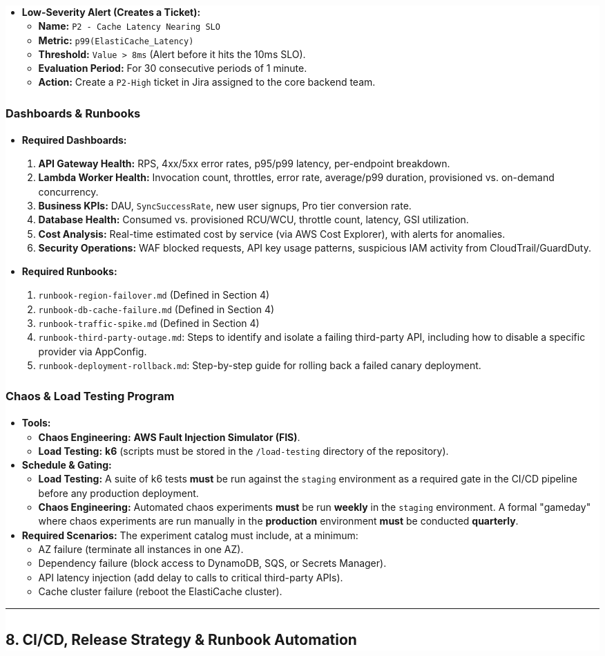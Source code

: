 *   **Low-Severity Alert (Creates a Ticket):**
    *   **Name:** `P2 - Cache Latency Nearing SLO`
    *   **Metric:** `p99(ElastiCache_Latency)`
    *   **Threshold:** `Value > 8ms` (Alert before it hits the 10ms SLO).
    *   **Evaluation Period:** For 30 consecutive periods of 1 minute.
    *   **Action:** Create a `P2-High` ticket in Jira assigned to the core backend team.

### Dashboards & Runbooks

*   **Required Dashboards:**
    1.  **API Gateway Health:** RPS, 4xx/5xx error rates, p95/p99 latency, per-endpoint breakdown.
    2.  **Lambda Worker Health:** Invocation count, throttles, error rate, average/p99 duration, provisioned vs. on-demand concurrency.
    3.  **Business KPIs:** DAU, `SyncSuccessRate`, new user signups, Pro tier conversion rate.
    4.  **Database Health:** Consumed vs. provisioned RCU/WCU, throttle count, latency, GSI utilization.
    5.  **Cost Analysis:** Real-time estimated cost by service (via AWS Cost Explorer), with alerts for anomalies.
    6.  **Security Operations:** WAF blocked requests, API key usage patterns, suspicious IAM activity from CloudTrail/GuardDuty.

*   **Required Runbooks:**
    1.  `runbook-region-failover.md` (Defined in Section 4)
    2.  `runbook-db-cache-failure.md` (Defined in Section 4)
    3.  `runbook-traffic-spike.md` (Defined in Section 4)
    4.  `runbook-third-party-outage.md`: Steps to identify and isolate a failing third-party API, including how to disable a specific provider via AppConfig.
    5.  `runbook-deployment-rollback.md`: Step-by-step guide for rolling back a failed canary deployment.

### Chaos & Load Testing Program

*   **Tools:**
    *   **Chaos Engineering:** **AWS Fault Injection Simulator (FIS)**.
    *   **Load Testing:** **k6** (scripts must be stored in the `/load-testing` directory of the repository).
*   **Schedule & Gating:**
    *   **Load Testing:** A suite of k6 tests **must** be run against the `staging` environment as a required gate in the CI/CD pipeline before any production deployment.
    *   **Chaos Engineering:** Automated chaos experiments **must** be run **weekly** in the `staging` environment. A formal "gameday" where chaos experiments are run manually in the **production** environment **must** be conducted **quarterly**.
*   **Required Scenarios:** The experiment catalog must include, at a minimum:
    *   AZ failure (terminate all instances in one AZ).
    *   Dependency failure (block access to DynamoDB, SQS, or Secrets Manager).
    *   API latency injection (add delay to calls to critical third-party APIs).
    *   Cache cluster failure (reboot the ElastiCache cluster).

---

## 8. CI/CD, Release Strategy & Runbook Automation
